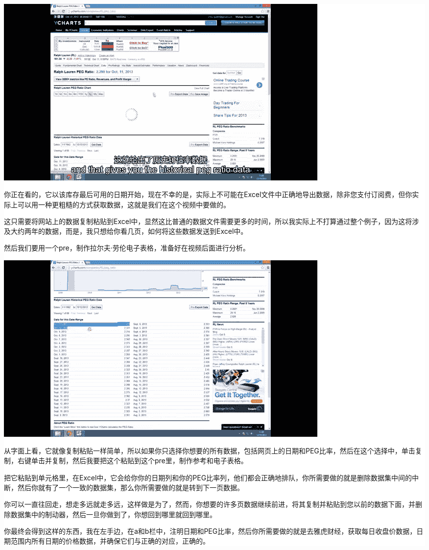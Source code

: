 ![](img/2693a8cf1eb831e2c6ea4c5a5f201e91_6.png)

你正在看的，它以该库存最后可用的日期开始，现在不幸的是，实际上不可能在Excel文件中正确地导出数据，除非您支付订阅费，但你实际上可以用一种更粗糙的方式获取数据，这就是我们在这个视频中要做的。

这只需要将网站上的数据复制粘贴到Excel中，显然这比普通的数据文件需要更多的时间，所以我实际上不打算通过整个例子，因为这将涉及大约两年的数据，而是，我只想给你看几页，如何将这些数据发送到Excel中。

然后我们要用一个pre，制作拉尔夫·劳伦电子表格，准备好在视频后面进行分析。

![](img/2693a8cf1eb831e2c6ea4c5a5f201e91_8.png)

从字面上看，它就像复制粘贴一样简单，所以如果你只选择你想要的所有数据，包括网页上的日期和PEG比率，然后在这个选择中，单击复制，右键单击并复制，然后我要把这个粘贴到这个pre里，制作参考和电子表格。

把它粘贴到单元格里，在Excel中，它会给你你的日期列和你的PEG比率列，他们都会正确地排队，你所需要做的就是删除数据集中间的中断，然后你就有了一个一致的数据集，那么你所需要做的就是转到下一页数据。

你可以一直往回走，想走多远就走多远，这样做是为了，然而，你想要的许多页数据继续前进，将其复制并粘贴到您以前的数据下面，并删除数据集中的制动器，然后一旦你做到了，你想回到哪里就回到哪里。

你最终会得到这样的东西，我在左手边，在a和b栏中，注明日期和PEG比率，然后你所需要做的就是去雅虎财经，获取每日收盘价数据，日期范围内所有日期的价格数据，并确保它们与正确的对应，正确的。
